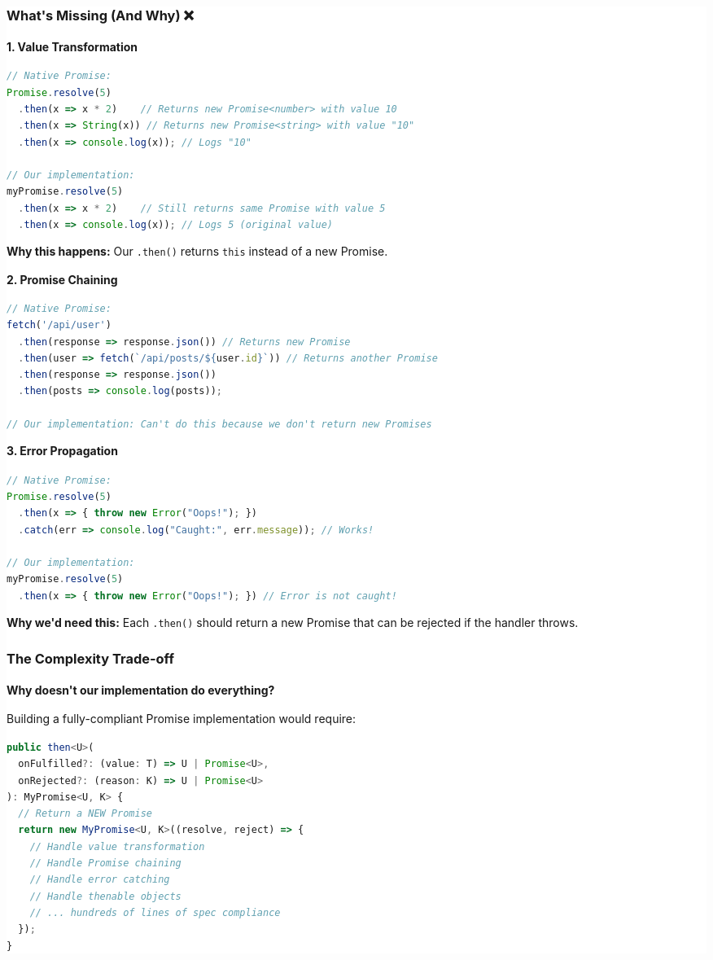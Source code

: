 ### What's Missing (And Why) ❌

**1. Value Transformation**
```typescript
// Native Promise:
Promise.resolve(5)
  .then(x => x * 2)    // Returns new Promise<number> with value 10
  .then(x => String(x)) // Returns new Promise<string> with value "10"
  .then(x => console.log(x)); // Logs "10"

// Our implementation:
myPromise.resolve(5)
  .then(x => x * 2)    // Still returns same Promise with value 5
  .then(x => console.log(x)); // Logs 5 (original value)
```

**Why this happens:** Our `.then()` returns `this` instead of a new Promise.

**2. Promise Chaining**
```typescript
// Native Promise:
fetch('/api/user')
  .then(response => response.json()) // Returns new Promise
  .then(user => fetch(`/api/posts/${user.id}`)) // Returns another Promise
  .then(response => response.json())
  .then(posts => console.log(posts));

// Our implementation: Can't do this because we don't return new Promises
```

**3. Error Propagation**
```typescript
// Native Promise:
Promise.resolve(5)
  .then(x => { throw new Error("Oops!"); })
  .catch(err => console.log("Caught:", err.message)); // Works!

// Our implementation:
myPromise.resolve(5)
  .then(x => { throw new Error("Oops!"); }) // Error is not caught!
```

**Why we'd need this:** Each `.then()` should return a new Promise that can be rejected if the handler throws.

### The Complexity Trade-off

**Why doesn't our implementation do everything?**

Building a fully-compliant Promise implementation would require:

```typescript
public then<U>(
  onFulfilled?: (value: T) => U | Promise<U>,
  onRejected?: (reason: K) => U | Promise<U>
): MyPromise<U, K> {
  // Return a NEW Promise
  return new MyPromise<U, K>((resolve, reject) => {
    // Handle value transformation
    // Handle Promise chaining  
    // Handle error catching
    // Handle thenable objects
    // ... hundreds of lines of spec compliance
  });
}
```
